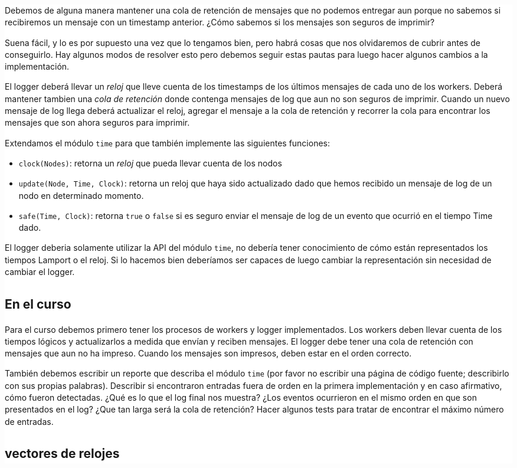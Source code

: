 Debemos de alguna manera mantener una cola de retención de mensajes que
no podemos entregar aun porque no sabemos si recibiremos un mensaje con
un timestamp anterior. ¿Cómo sabemos si los mensajes son seguros de
imprimir?

Suena fácil, y lo es por supuesto una vez que lo tengamos bien, pero
habrá cosas que nos olvidaremos de cubrir antes de conseguirlo. Hay
algunos modos de resolver esto pero debemos seguir estas pautas para
luego hacer algunos cambios a la implementación.

El logger deberá llevar un *reloj* que lleve cuenta de los timestamps de
los últimos mensajes de cada uno de los workers. Deberá mantener tambien
una *cola de retención* donde contenga mensajes de log que aun no son
seguros de imprimir. Cuando un nuevo mensaje de log llega deberá
actualizar el reloj, agregar el mensaje a la cola de retención y
recorrer la cola para encontrar los mensajes que son ahora seguros para
imprimir.

Extendamos el módulo `time` para que también implemente las
siguientes funciones:

-   `clock(Nodes)`: retorna un *reloj* que pueda llevar cuenta
    de los nodos

-   `update(Node, Time, Clock)`: retorna un reloj que haya sido
    actualizado dado que hemos recibido un mensaje de log de un nodo en
    determinado momento.

-   `safe(Time, Clock)`: retorna `true` o
    `false` si es seguro enviar el mensaje de log de un evento
    que ocurrió en el tiempo Time dado.

El logger deberia solamente utilizar la API del módulo `time`,
no debería tener conocimiento de cómo están representados los tiempos
Lamport o el reloj. Si lo hacemos bien deberíamos ser capaces de luego
cambiar la representación sin necesidad de cambiar el logger.

En el curso
-----------

Para el curso debemos primero tener los procesos de workers y logger
implementados. Los workers deben llevar cuenta de los tiempos lógicos y
actualizarlos a medida que envían y reciben mensajes. El logger debe
tener una cola de retención con mensajes que aun no ha impreso. Cuando
los mensajes son impresos, deben estar en el orden correcto.

También debemos escribir un reporte que describa el módulo
`time` (por favor no escribir una página de código fuente;
describirlo con sus propias palabras). Describir si encontraron entradas
fuera de orden en la primera implementación y en caso afirmativo, cómo
fueron detectadas. ¿Qué es lo que el log final nos muestra? ¿Los eventos
ocurrieron en el mismo orden en que son presentados en el log? ¿Que tan
larga será la cola de retención? Hacer algunos tests para tratar de
encontrar el máximo número de entradas.

vectores de relojes
-------------------
